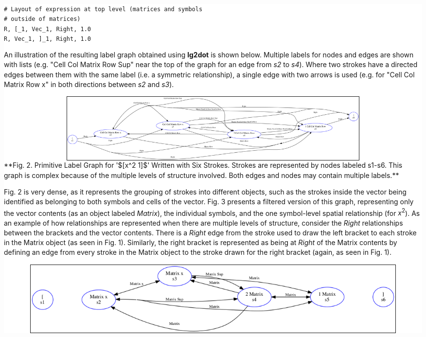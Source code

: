 	# Layout of expression at top level (matrices and symbols 
	# outside of matrices)
	R, [_1, Vec_1, Right, 1.0
	R, Vec_1, ]_1, Right, 1.0
	
An illustration of the resulting label graph obtained using **lg2dot** is shown below. Multiple labels for nodes and edges are shown with lists (e.g. "Cell Col Matrix Row Sup" near the top of the graph for an edge from *s2* to *s4*). Where two strokes have a directed edges between them with the same label (i.e. a symmetric relationship), a single edge with two arrows is used (e.g. for "Cell Col Matrix Row x" in both directions between *s2* and *s3*).
	
<center>
<img align=center border=1 width=600 src="doc/readme/multilevel.png" alt="Primitive Label Graph for a Vector">  

 </center>
**Fig. 2. Primitive Label Graph for '$[x^2 1]$' Written with Six Strokes. Strokes are represented by nodes labeled s1-s6. This graph is complex because of the multiple levels of structure involved. Both edges and nodes may contain multiple labels.**

Fig. 2 is very dense, as it represents the grouping of strokes into different objects, such as the strokes inside the vector being identified as belonging to both symbols and cells of the vector. Fig. 3 presents a filtered version of this graph, representing only the vector contents (as an object labeled *Matrix*), the individual symbols, and the one symbol-level spatial relationship (for $x^2$). As an example of how relationships are represented when there are multiple levels of structure, consider the *Right* relationships between the brackets and the vector contents. There is a *Right* edge from the stroke used to draw the left bracket to each stroke in the Matrix object (as seen in Fig. 1). Similarly, the right bracket is represented as being at *Right* of the Matrix contents by defining an edge from every stroke in the Matrix object to the stroke drawn for the right bracket (again, as seen in Fig. 1).  

<center>
<img align=center border=1 width=750 src="doc/readme/multipleSimpler.png" alt="Simpler Primitive Label Graph for a Vector">  


[rlaz]: http://www.cs.rit.edu/~rlaz  "Richard Zanibbi's Home Page"
[hm]: http://www.irccyn.ec-nantes.fr/~mouchere "Harold Mouchère's Home Page"
 [readme2]: README_MetricsData.txt  "README: Metrics and Data"
[Graphviz]: http://www.Graphviz.org/ "Graphviz web site"
   [mathbrush]: https://www.scg.uwaterloo.ca/mathbrush/corpus.shtml  "Mathbrush corpus"
[crohme2014]: http://www.cs.rit.edu/~rlaz/files/Crohme2014FinalVersion.pdf "CROHME 2014 ICFHR paper"
[crohme2013]: http://www.cs.rit.edu/~rlaz/files/ICDAR_CROHME2013.pdf "CROHME 2013 ICDAR paper"
[crohmeurl]: http://www.isical.ac.in/~crohme/index.html "CROHME Competition Web Page"
[drr2013paper]: http://www.cs.rit.edu/~rlaz/files/ZMV_DRR2013.pdf "DRR 2013 Paper on Label Graph Metrics"
[icdar2011paper]: http://www.cs.rit.edu/~rlaz/files/MathMetricICDAR2011.pdf "ICDAR 2011 Paper on Stroke-Based Performance Metrics for Handwritten Expressions"